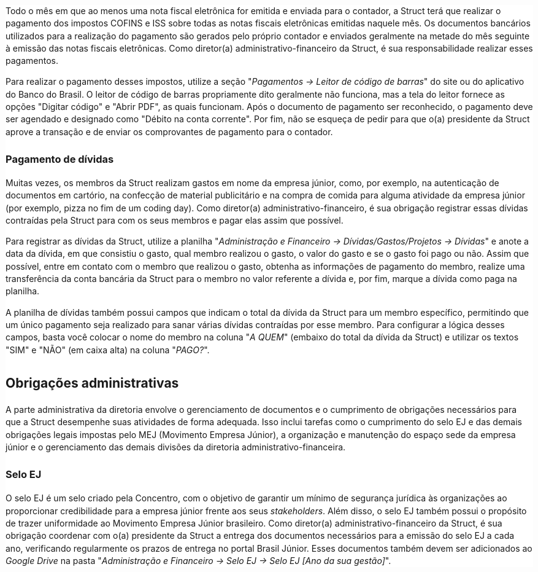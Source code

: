 Todo o mês em que ao menos uma nota fiscal eletrônica for emitida e enviada para o contador, a Struct terá que realizar o pagamento dos impostos COFINS e ISS sobre todas as notas fiscais eletrônicas emitidas naquele mês. Os documentos bancários utilizados para a realização do pagamento são gerados pelo próprio contador e enviados geralmente na metade do mês seguinte à emissão das notas fiscais eletrônicas. Como diretor\(a\) administrativo-financeiro da Struct, é sua responsabilidade realizar esses pagamentos.

Para realizar o pagamento desses impostos, utilize a seção "*Pagamentos -> Leitor de código de barras*" do site ou do aplicativo do Banco do Brasil. O leitor de código de barras propriamente dito geralmente não funciona, mas a tela do leitor fornece as opções "Digitar código" e "Abrir PDF", as quais funcionam. Após o documento de pagamento ser reconhecido, o pagamento deve ser agendado e designado como "Débito na conta corrente". Por fim, não se esqueça de pedir para que o\(a\) presidente da Struct aprove a transação e de enviar os comprovantes de pagamento para o contador.

### Pagamento de dívidas

Muitas vezes, os membros da Struct realizam gastos em nome da empresa júnior, como, por exemplo, na autenticação de documentos em cartório, na confecção de material publicitário e na compra de comida para alguma atividade da empresa júnior \(por exemplo, pizza no fim de um coding day\). Como diretor\(a\) administrativo-financeiro, é sua obrigação registrar essas dívidas contraídas pela Struct para com os seus membros e pagar elas assim que possível.

Para registrar as dívidas da Struct, utilize a planilha "*Administração e Financeiro -> Dívidas/Gastos/Projetos -> Dívidas*" e anote a data da dívida, em que consistiu o gasto, qual membro realizou o gasto, o valor do gasto e se o gasto foi pago ou não. Assim que possível, entre em contato com o membro que realizou o gasto, obtenha as informações de pagamento do membro, realize uma transferência da conta bancária da Struct para o membro no valor referente a dívida e, por fim, marque a dívida como paga na planilha.

A planilha de dívidas também possui campos que indicam o total da dívida da Struct para um membro específico, permitindo que um único pagamento seja realizado para sanar várias dívidas contraídas por esse membro. Para configurar a lógica desses campos, basta você colocar o nome do membro na coluna "*A QUEM*" \(embaixo do total da dívida da Struct\) e utilizar os textos "SIM" e "NÃO" \(em caixa alta\) na coluna "*PAGO?*".

## Obrigações administrativas

A parte administrativa da diretoria envolve o gerenciamento de documentos e o cumprimento de obrigações necessários para que a Struct desempenhe suas atividades de forma adequada. Isso inclui tarefas como o cumprimento do selo EJ e das demais obrigações legais impostas pelo MEJ \(Movimento Empresa Júnior\), a organização e manutenção do espaço sede da empresa júnior e o gerenciamento das demais divisões da diretoria administrativo-financeira.

### Selo EJ

O selo EJ é um selo criado pela Concentro, com o objetivo de garantir um mínimo de segurança jurídica às organizações ao proporcionar credibilidade para a empresa júnior frente aos seus *stakeholders*. Além disso, o selo EJ também possui o propósito de trazer uniformidade ao Movimento Empresa Júnior brasileiro. Como diretor\(a\) administrativo-financeiro da Struct, é sua obrigação coordenar com o\(a\) presidente da Struct a entrega dos documentos necessários para a emissão do selo EJ a cada ano, verificando regularmente os prazos de entrega no portal Brasil Júnior. Esses documentos também devem ser adicionados ao *Google Drive* na pasta "*Administração e Financeiro -> Selo EJ -> Selo EJ [Ano da sua gestão]*".
